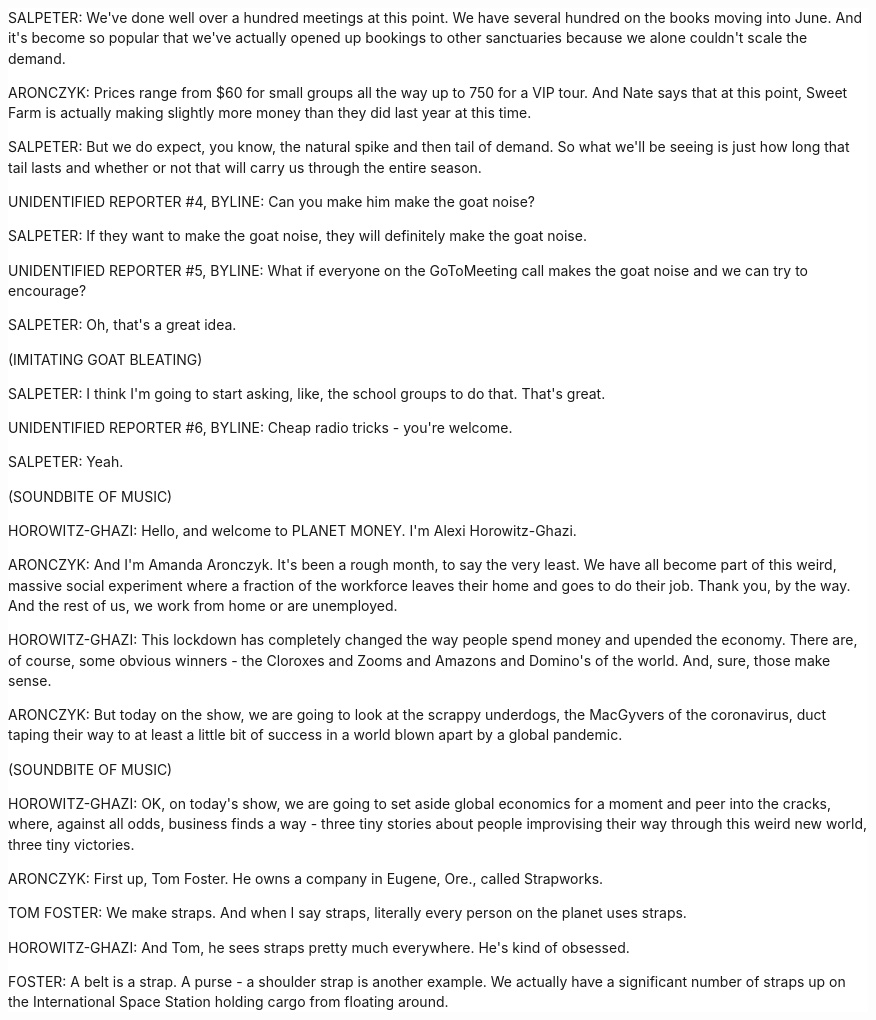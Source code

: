 SALPETER: We've done well over a hundred meetings at this point. We have several hundred on the books moving into June. And it's become so popular that we've actually opened up bookings to other sanctuaries because we alone couldn't scale the demand.

ARONCZYK: Prices range from $60 for small groups all the way up to 750 for a VIP tour. And Nate says that at this point, Sweet Farm is actually making slightly more money than they did last year at this time.

SALPETER: But we do expect, you know, the natural spike and then tail of demand. So what we'll be seeing is just how long that tail lasts and whether or not that will carry us through the entire season.

UNIDENTIFIED REPORTER #4, BYLINE: Can you make him make the goat noise?

SALPETER: If they want to make the goat noise, they will definitely make the goat noise.

UNIDENTIFIED REPORTER #5, BYLINE: What if everyone on the GoToMeeting call makes the goat noise and we can try to encourage?

SALPETER: Oh, that's a great idea.

(IMITATING GOAT BLEATING)

SALPETER: I think I'm going to start asking, like, the school groups to do that. That's great.

UNIDENTIFIED REPORTER #6, BYLINE: Cheap radio tricks - you're welcome.

SALPETER: Yeah.

(SOUNDBITE OF MUSIC)

HOROWITZ-GHAZI: Hello, and welcome to PLANET MONEY. I'm Alexi Horowitz-Ghazi.

ARONCZYK: And I'm Amanda Aronczyk. It's been a rough month, to say the very least. We have all become part of this weird, massive social experiment where a fraction of the workforce leaves their home and goes to do their job. Thank you, by the way. And the rest of us, we work from home or are unemployed.

HOROWITZ-GHAZI: This lockdown has completely changed the way people spend money and upended the economy. There are, of course, some obvious winners - the Cloroxes and Zooms and Amazons and Domino's of the world. And, sure, those make sense.

ARONCZYK: But today on the show, we are going to look at the scrappy underdogs, the MacGyvers of the coronavirus, duct taping their way to at least a little bit of success in a world blown apart by a global pandemic.

(SOUNDBITE OF MUSIC)

HOROWITZ-GHAZI: OK, on today's show, we are going to set aside global economics for a moment and peer into the cracks, where, against all odds, business finds a way - three tiny stories about people improvising their way through this weird new world, three tiny victories.

ARONCZYK: First up, Tom Foster. He owns a company in Eugene, Ore., called Strapworks.

TOM FOSTER: We make straps. And when I say straps, literally every person on the planet uses straps.

HOROWITZ-GHAZI: And Tom, he sees straps pretty much everywhere. He's kind of obsessed.

FOSTER: A belt is a strap. A purse - a shoulder strap is another example. We actually have a significant number of straps up on the International Space Station holding cargo from floating around.
